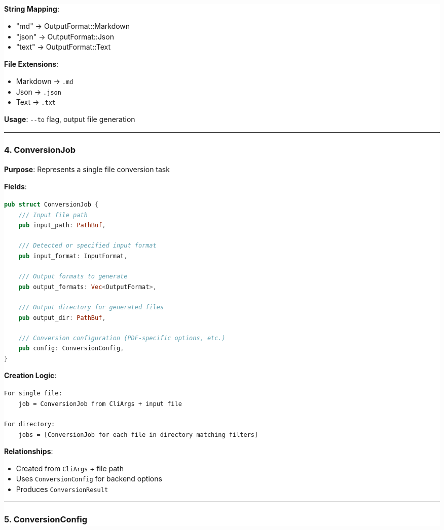 **String Mapping**:
- "md" → OutputFormat::Markdown
- "json" → OutputFormat::Json
- "text" → OutputFormat::Text

**File Extensions**:
- Markdown → `.md`
- Json → `.json`
- Text → `.txt`

**Usage**: `--to` flag, output file generation

---

### 4. ConversionJob

**Purpose**: Represents a single file conversion task

**Fields**:
```rust
pub struct ConversionJob {
    /// Input file path
    pub input_path: PathBuf,

    /// Detected or specified input format
    pub input_format: InputFormat,

    /// Output formats to generate
    pub output_formats: Vec<OutputFormat>,

    /// Output directory for generated files
    pub output_dir: PathBuf,

    /// Conversion configuration (PDF-specific options, etc.)
    pub config: ConversionConfig,
}
```

**Creation Logic**:
```
For single file:
    job = ConversionJob from CliArgs + input file

For directory:
    jobs = [ConversionJob for each file in directory matching filters]
```

**Relationships**:
- Created from `CliArgs` + file path
- Uses `ConversionConfig` for backend options
- Produces `ConversionResult`

---

### 5. ConversionConfig
